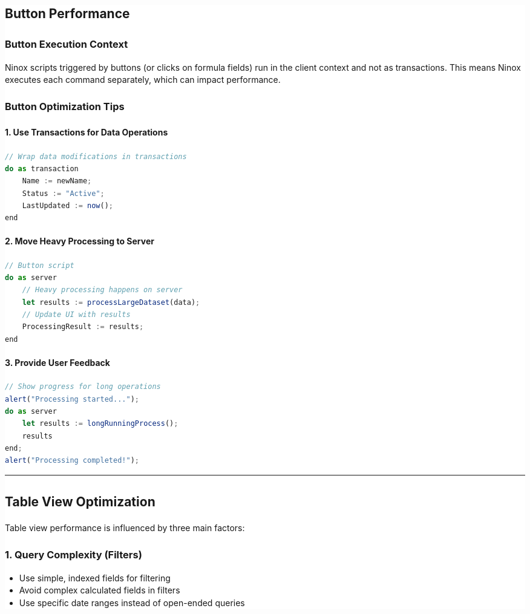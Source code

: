 
## Button Performance

### Button Execution Context

Ninox scripts triggered by buttons (or clicks on formula fields) run in the client context and not as transactions. This means Ninox executes each command separately, which can impact performance.

### Button Optimization Tips

#### 1. Use Transactions for Data Operations
```javascript
// Wrap data modifications in transactions
do as transaction
    Name := newName;
    Status := "Active";
    LastUpdated := now();
end
```

#### 2. Move Heavy Processing to Server
```javascript
// Button script
do as server
    // Heavy processing happens on server
    let results := processLargeDataset(data);
    // Update UI with results
    ProcessingResult := results;
end
```

#### 3. Provide User Feedback
```javascript
// Show progress for long operations
alert("Processing started...");
do as server
    let results := longRunningProcess();
    results
end;
alert("Processing completed!");
```

---

## Table View Optimization

Table view performance is influenced by three main factors:

### 1. Query Complexity (Filters)
- Use simple, indexed fields for filtering
- Avoid complex calculated fields in filters
- Use specific date ranges instead of open-ended queries
